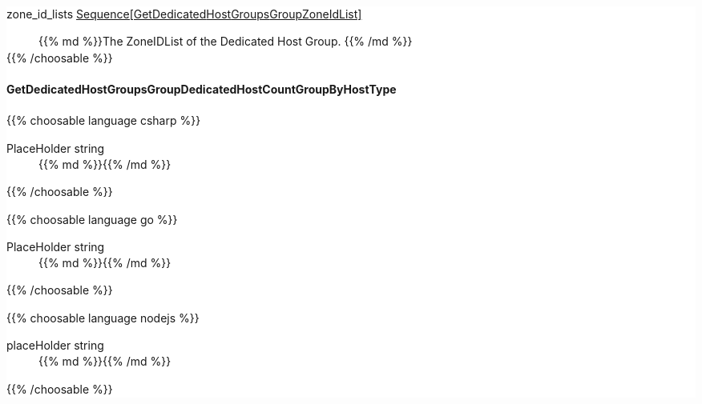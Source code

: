 <a href="#zone_id_lists_python" style="color: inherit; text-decoration: inherit;">zone_<wbr>id_<wbr>lists</a>
</span>
        <span class="property-indicator"></span>
        <span class="property-type"><a href="#getdedicatedhostgroupsgroupzoneidlist">Sequence[Get<wbr>Dedicated<wbr>Host<wbr>Groups<wbr>Group<wbr>Zone<wbr>Id<wbr>List]</a></span>
    </dt>
    <dd>{{% md %}}The ZoneIDList of the Dedicated Host Group.
{{% /md %}}</dd></dl>
{{% /choosable %}}

<h4 id="getdedicatedhostgroupsgroupdedicatedhostcountgroupbyhosttype">Get<wbr>Dedicated<wbr>Host<wbr>Groups<wbr>Group<wbr>Dedicated<wbr>Host<wbr>Count<wbr>Group<wbr>By<wbr>Host<wbr>Type</h4>



{{% choosable language csharp %}}
<dl class="resources-properties"><dt class="property-required"
            title="Required">
        <span id="placeholder_csharp">
<a href="#placeholder_csharp" style="color: inherit; text-decoration: inherit;">Place<wbr>Holder</a>
</span>
        <span class="property-indicator"></span>
        <span class="property-type">string</span>
    </dt>
    <dd>{{% md %}}{{% /md %}}</dd></dl>
{{% /choosable %}}

{{% choosable language go %}}
<dl class="resources-properties"><dt class="property-required"
            title="Required">
        <span id="placeholder_go">
<a href="#placeholder_go" style="color: inherit; text-decoration: inherit;">Place<wbr>Holder</a>
</span>
        <span class="property-indicator"></span>
        <span class="property-type">string</span>
    </dt>
    <dd>{{% md %}}{{% /md %}}</dd></dl>
{{% /choosable %}}

{{% choosable language nodejs %}}
<dl class="resources-properties"><dt class="property-required"
            title="Required">
        <span id="placeholder_nodejs">
<a href="#placeholder_nodejs" style="color: inherit; text-decoration: inherit;">place<wbr>Holder</a>
</span>
        <span class="property-indicator"></span>
        <span class="property-type">string</span>
    </dt>
    <dd>{{% md %}}{{% /md %}}</dd></dl>
{{% /choosable %}}

